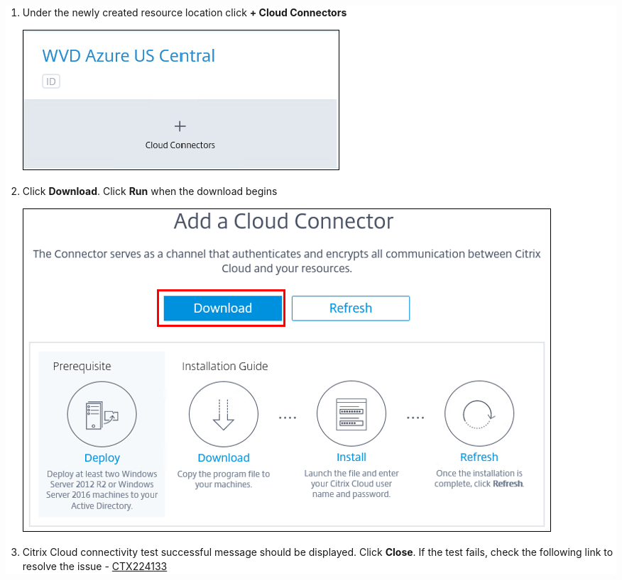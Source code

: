 1.  Under the newly created resource location click **+ Cloud Connectors**

    ![Resource Location - + Cloud Connector](/en-us/tech-zone/learn/media/poc-guides_cvads-windows-virtual-desktops_54.png)

1.  Click **Download**. Click **Run** when the download begins

    ![Resource Location - Download](/en-us/tech-zone/learn/media/poc-guides_cvads-windows-virtual-desktops_55.png)

1.  Citrix Cloud connectivity test successful message should be displayed. Click **Close**.
If the test fails, check the following link to resolve the issue - [CTX224133](https://support.citrix.com/article/CTX224133)
